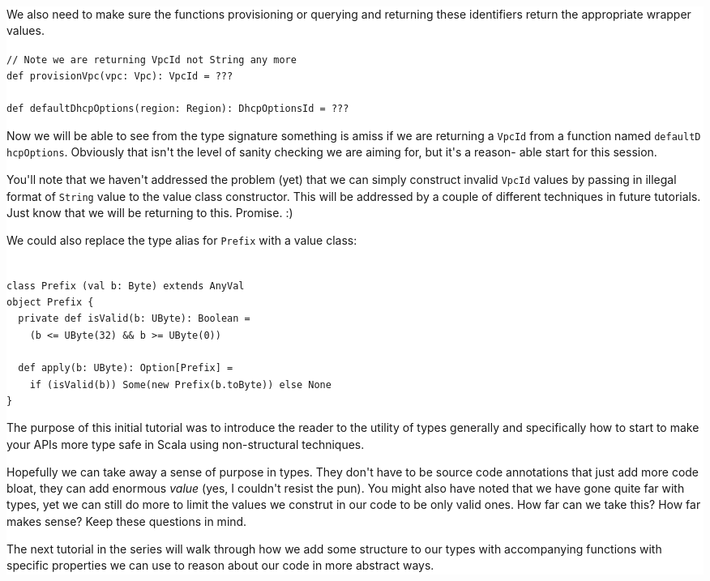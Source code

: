 We also need to make sure the functions provisioning or querying and returning
these identifiers return the appropriate wrapper values.

```tut
// Note we are returning VpcId not String any more
def provisionVpc(vpc: Vpc): VpcId = ???

def defaultDhcpOptions(region: Region): DhcpOptionsId = ???
```

Now we will be able to see from the type signature something is amiss if we
are returning a `VpcId` from a function named `defaultDhcpOptions`. Obviously
that isn't the level of sanity checking we are aiming for, but it's a reason-
able start for this session.

You'll note that we haven't addressed the problem (yet) that we can simply
construct invalid `VpcId` values by passing in illegal format of `String`
value to the value class constructor. This will be addressed by a couple of
different techniques in future tutorials. Just know that we will be returning
to this. Promise. :)

We could also replace the type alias for `Prefix` with a value class:

```tut

class Prefix (val b: Byte) extends AnyVal
object Prefix {
  private def isValid(b: UByte): Boolean =
    (b <= UByte(32) && b >= UByte(0))

  def apply(b: UByte): Option[Prefix] =
    if (isValid(b)) Some(new Prefix(b.toByte)) else None
}
```

The purpose of this initial tutorial was to introduce the reader to the
utility of types generally and specifically how to start to make your APIs
more type safe in Scala using non-structural techniques.

Hopefully we can take away a sense of purpose in types. They don't have to be
source code annotations that just add more code bloat, they can add
enormous _value_ (yes, I couldn't resist the pun). You might also have noted
that we have gone quite far with types, yet we can still do more to limit
the values we construt in our code to be only valid ones. How far can we take
this? How far makes sense? Keep these questions in mind.

The next tutorial in the series will walk through how we add some structure
to our types with accompanying functions with specific properties we can
use to reason about our code in more abstract ways.
